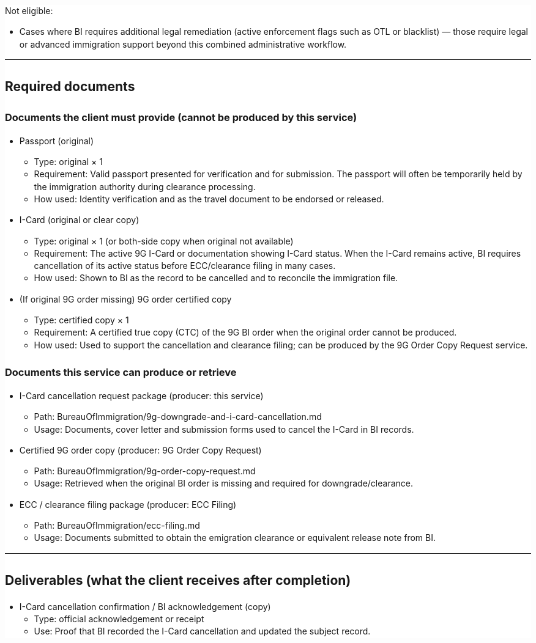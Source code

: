 Not eligible:
- Cases where BI requires additional legal remediation (active enforcement flags such as OTL or blacklist) — those require legal or advanced immigration support beyond this combined administrative workflow.

---

## Required documents

### Documents the client must provide (cannot be produced by this service)

- Passport (original)
  - Type: original × 1
  - Requirement: Valid passport presented for verification and for submission. The passport will often be temporarily held by the immigration authority during clearance processing.
  - How used: Identity verification and as the travel document to be endorsed or released.

- I-Card (original or clear copy)
  - Type: original × 1 (or both-side copy when original not available)
  - Requirement: The active 9G I-Card or documentation showing I-Card status. When the I-Card remains active, BI requires cancellation of its active status before ECC/clearance filing in many cases.
  - How used: Shown to BI as the record to be cancelled and to reconcile the immigration file.

- (If original 9G order missing) 9G order certified copy
  - Type: certified copy × 1
  - Requirement: A certified true copy (CTC) of the 9G BI order when the original order cannot be produced.
  - How used: Used to support the cancellation and clearance filing; can be produced by the 9G Order Copy Request service.

### Documents this service can produce or retrieve

- I-Card cancellation request package (producer: this service)
  - Path: BureauOfImmigration/9g-downgrade-and-i-card-cancellation.md
  - Usage: Documents, cover letter and submission forms used to cancel the I-Card in BI records.

- Certified 9G order copy (producer: 9G Order Copy Request)
  - Path: BureauOfImmigration/9g-order-copy-request.md
  - Usage: Retrieved when the original BI order is missing and required for downgrade/clearance.

- ECC / clearance filing package (producer: ECC Filing)
  - Path: BureauOfImmigration/ecc-filing.md
  - Usage: Documents submitted to obtain the emigration clearance or equivalent release note from BI.

---

## Deliverables (what the client receives after completion)

- I-Card cancellation confirmation / BI acknowledgement (copy)
  - Type: official acknowledgement or receipt
  - Use: Proof that BI recorded the I-Card cancellation and updated the subject record.
